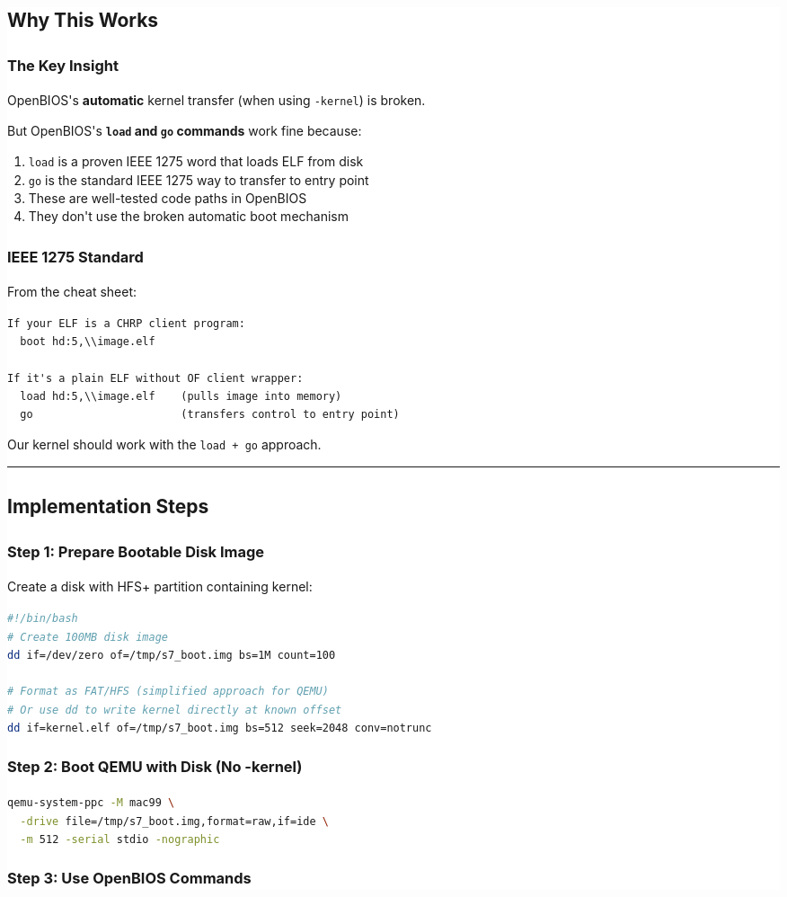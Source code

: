 
## Why This Works

### The Key Insight

OpenBIOS's **automatic** kernel transfer (when using `-kernel`) is broken.

But OpenBIOS's **`load` and `go` commands** work fine because:
1. `load` is a proven IEEE 1275 word that loads ELF from disk
2. `go` is the standard IEEE 1275 way to transfer to entry point
3. These are well-tested code paths in OpenBIOS
4. They don't use the broken automatic boot mechanism

### IEEE 1275 Standard

From the cheat sheet:
```
If your ELF is a CHRP client program:
  boot hd:5,\\image.elf

If it's a plain ELF without OF client wrapper:
  load hd:5,\\image.elf    (pulls image into memory)
  go                       (transfers control to entry point)
```

Our kernel should work with the `load + go` approach.

---

## Implementation Steps

### Step 1: Prepare Bootable Disk Image

Create a disk with HFS+ partition containing kernel:

```bash
#!/bin/bash
# Create 100MB disk image
dd if=/dev/zero of=/tmp/s7_boot.img bs=1M count=100

# Format as FAT/HFS (simplified approach for QEMU)
# Or use dd to write kernel directly at known offset
dd if=kernel.elf of=/tmp/s7_boot.img bs=512 seek=2048 conv=notrunc
```

### Step 2: Boot QEMU with Disk (No -kernel)

```bash
qemu-system-ppc -M mac99 \
  -drive file=/tmp/s7_boot.img,format=raw,if=ide \
  -m 512 -serial stdio -nographic
```

### Step 3: Use OpenBIOS Commands
